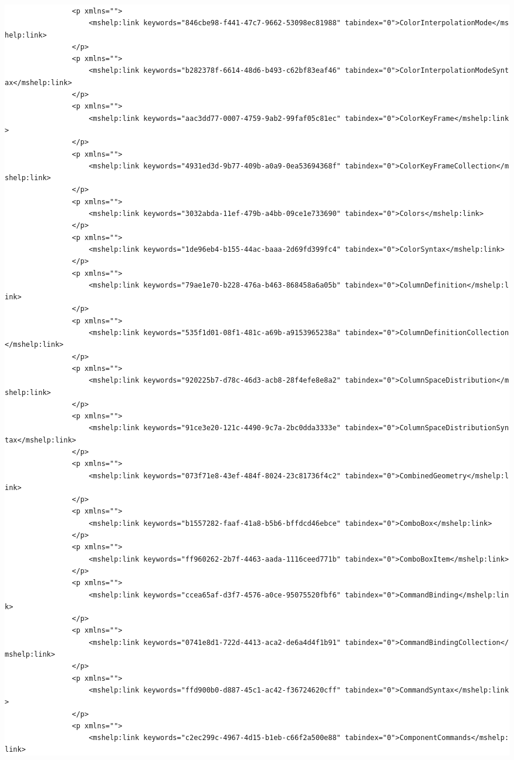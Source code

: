 					<p xmlns="">
						<mshelp:link keywords="846cbe98-f441-47c7-9662-53098ec81988" tabindex="0">ColorInterpolationMode</mshelp:link>
					</p>
					<p xmlns="">
						<mshelp:link keywords="b282378f-6614-48d6-b493-c62bf83eaf46" tabindex="0">ColorInterpolationModeSyntax</mshelp:link>
					</p>
					<p xmlns="">
						<mshelp:link keywords="aac3dd77-0007-4759-9ab2-99faf05c81ec" tabindex="0">ColorKeyFrame</mshelp:link>
					</p>
					<p xmlns="">
						<mshelp:link keywords="4931ed3d-9b77-409b-a0a9-0ea53694368f" tabindex="0">ColorKeyFrameCollection</mshelp:link>
					</p>
					<p xmlns="">
						<mshelp:link keywords="3032abda-11ef-479b-a4bb-09ce1e733690" tabindex="0">Colors</mshelp:link>
					</p>
					<p xmlns="">
						<mshelp:link keywords="1de96eb4-b155-44ac-baaa-2d69fd399fc4" tabindex="0">ColorSyntax</mshelp:link>
					</p>
					<p xmlns="">
						<mshelp:link keywords="79ae1e70-b228-476a-b463-868458a6a05b" tabindex="0">ColumnDefinition</mshelp:link>
					</p>
					<p xmlns="">
						<mshelp:link keywords="535f1d01-08f1-481c-a69b-a9153965238a" tabindex="0">ColumnDefinitionCollection</mshelp:link>
					</p>
					<p xmlns="">
						<mshelp:link keywords="920225b7-d78c-46d3-acb8-28f4efe8e8a2" tabindex="0">ColumnSpaceDistribution</mshelp:link>
					</p>
					<p xmlns="">
						<mshelp:link keywords="91ce3e20-121c-4490-9c7a-2bc0dda3333e" tabindex="0">ColumnSpaceDistributionSyntax</mshelp:link>
					</p>
					<p xmlns="">
						<mshelp:link keywords="073f71e8-43ef-484f-8024-23c81736f4c2" tabindex="0">CombinedGeometry</mshelp:link>
					</p>
					<p xmlns="">
						<mshelp:link keywords="b1557282-faaf-41a8-b5b6-bffdcd46ebce" tabindex="0">ComboBox</mshelp:link>
					</p>
					<p xmlns="">
						<mshelp:link keywords="ff960262-2b7f-4463-aada-1116ceed771b" tabindex="0">ComboBoxItem</mshelp:link>
					</p>
					<p xmlns="">
						<mshelp:link keywords="ccea65af-d3f7-4576-a0ce-95075520fbf6" tabindex="0">CommandBinding</mshelp:link>
					</p>
					<p xmlns="">
						<mshelp:link keywords="0741e8d1-722d-4413-aca2-de6a4d4f1b91" tabindex="0">CommandBindingCollection</mshelp:link>
					</p>
					<p xmlns="">
						<mshelp:link keywords="ffd900b0-d887-45c1-ac42-f36724620cff" tabindex="0">CommandSyntax</mshelp:link>
					</p>
					<p xmlns="">
						<mshelp:link keywords="c2ec299c-4967-4d15-b1eb-c66f2a500e88" tabindex="0">ComponentCommands</mshelp:link>